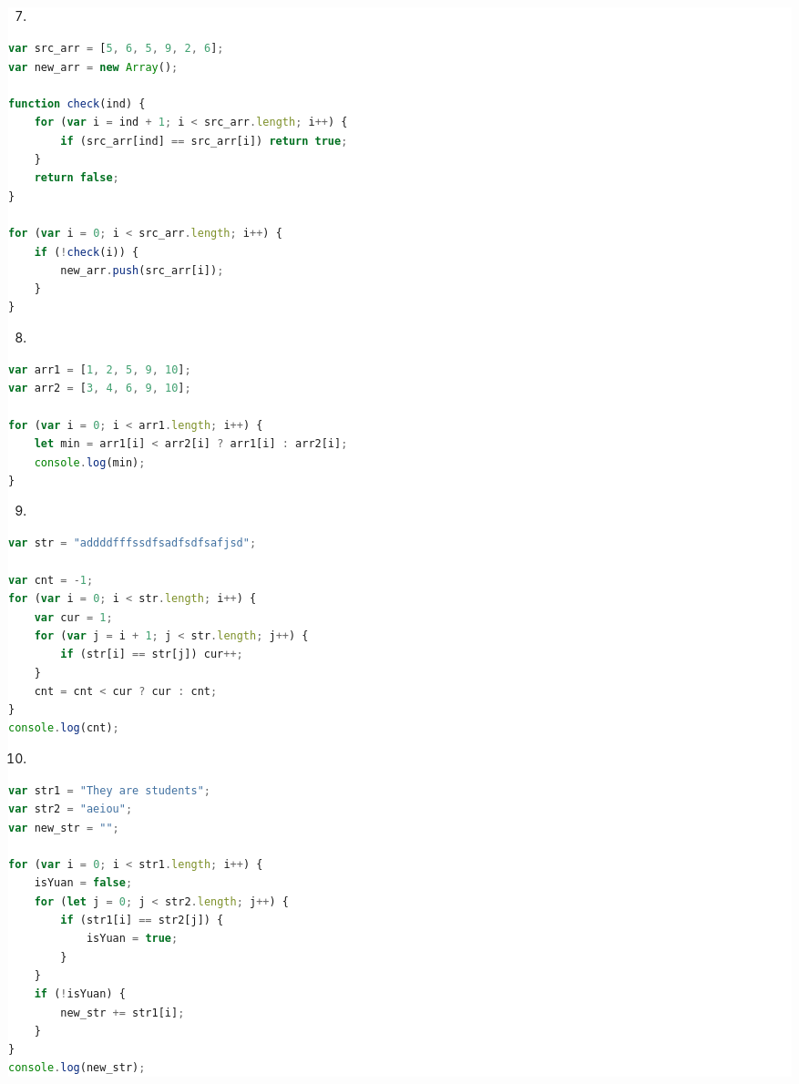 7. 

```javascript
var src_arr = [5, 6, 5, 9, 2, 6];
var new_arr = new Array();

function check(ind) {
    for (var i = ind + 1; i < src_arr.length; i++) {
        if (src_arr[ind] == src_arr[i]) return true;
    }
    return false;
}

for (var i = 0; i < src_arr.length; i++) {
    if (!check(i)) {
        new_arr.push(src_arr[i]);
    }
}
```

8. 

```javascript
var arr1 = [1, 2, 5, 9, 10];
var arr2 = [3, 4, 6, 9, 10];

for (var i = 0; i < arr1.length; i++) {
    let min = arr1[i] < arr2[i] ? arr1[i] : arr2[i];
    console.log(min);
}
```

9. 

```javascript
var str = "addddfffssdfsadfsdfsafjsd";

var cnt = -1;
for (var i = 0; i < str.length; i++) {
    var cur = 1;
    for (var j = i + 1; j < str.length; j++) {
        if (str[i] == str[j]) cur++;
    }
    cnt = cnt < cur ? cur : cnt;
}
console.log(cnt);
```

10. 

```javascript
var str1 = "They are students";
var str2 = "aeiou";
var new_str = "";

for (var i = 0; i < str1.length; i++) {
    isYuan = false;
    for (let j = 0; j < str2.length; j++) {
        if (str1[i] == str2[j]) {
            isYuan = true;
        }
    }
    if (!isYuan) {
        new_str += str1[i];
    }
}
console.log(new_str);
```
